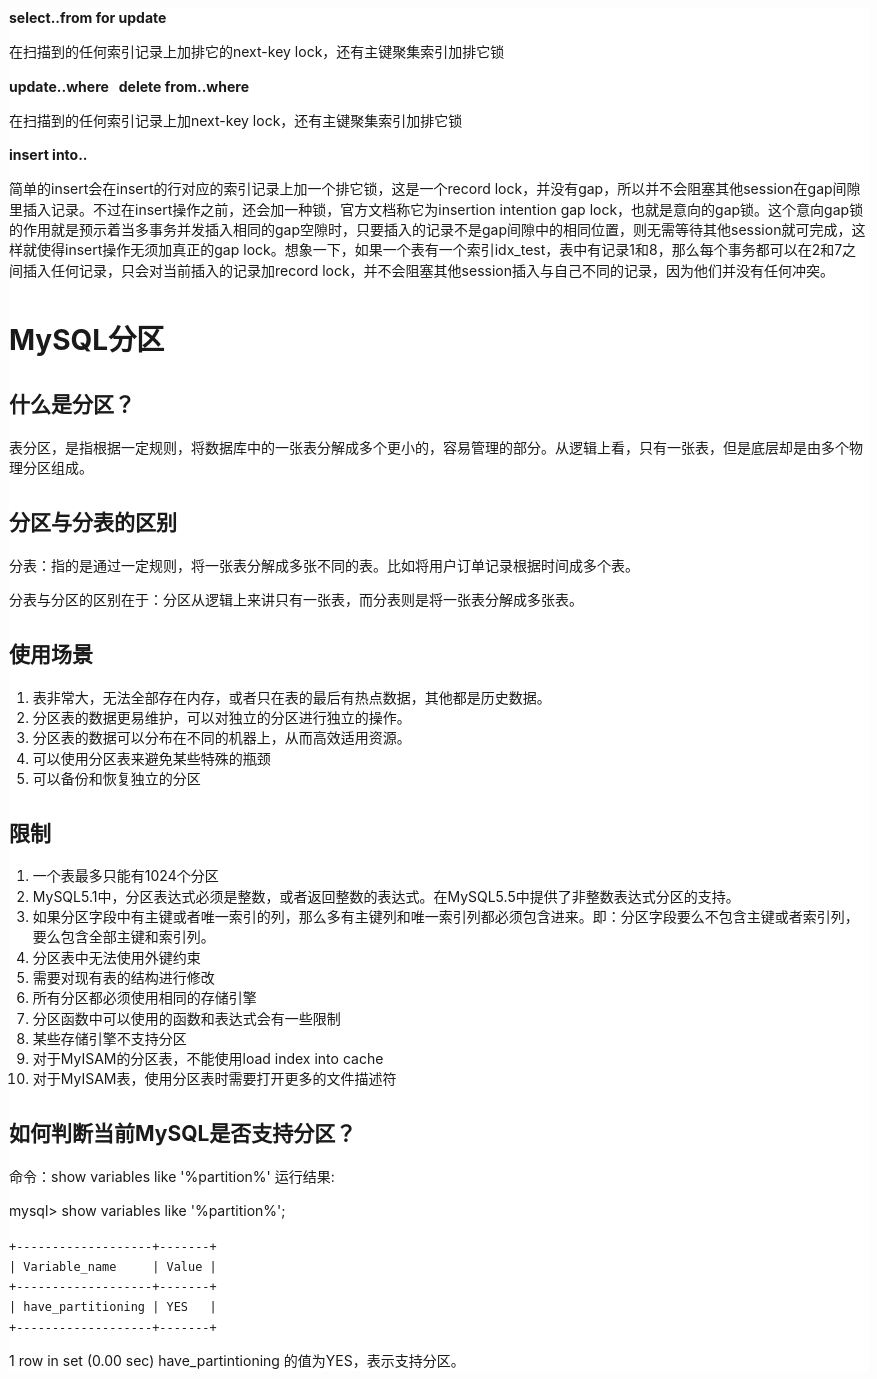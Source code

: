 **select..from for update**

在扫描到的任何索引记录上加排它的next-key lock，还有主键聚集索引加排它锁 

**update..where   delete from..where**

在扫描到的任何索引记录上加next-key lock，还有主键聚集索引加排它锁 

**insert into..**

简单的insert会在insert的行对应的索引记录上加一个排它锁，这是一个record lock，并没有gap，所以并不会阻塞其他session在gap间隙里插入记录。不过在insert操作之前，还会加一种锁，官方文档称它为insertion intention gap lock，也就是意向的gap锁。这个意向gap锁的作用就是预示着当多事务并发插入相同的gap空隙时，只要插入的记录不是gap间隙中的相同位置，则无需等待其他session就可完成，这样就使得insert操作无须加真正的gap lock。想象一下，如果一个表有一个索引idx_test，表中有记录1和8，那么每个事务都可以在2和7之间插入任何记录，只会对当前插入的记录加record lock，并不会阻塞其他session插入与自己不同的记录，因为他们并没有任何冲突。

# MySQL分区
## 什么是分区？
表分区，是指根据一定规则，将数据库中的一张表分解成多个更小的，容易管理的部分。从逻辑上看，只有一张表，但是底层却是由多个物理分区组成。

## 分区与分表的区别
分表：指的是通过一定规则，将一张表分解成多张不同的表。比如将用户订单记录根据时间成多个表。 

分表与分区的区别在于：分区从逻辑上来讲只有一张表，而分表则是将一张表分解成多张表。



## 使用场景

1. 表非常大，无法全部存在内存，或者只在表的最后有热点数据，其他都是历史数据。
2. 分区表的数据更易维护，可以对独立的分区进行独立的操作。
3. 分区表的数据可以分布在不同的机器上，从而高效适用资源。
4. 可以使用分区表来避免某些特殊的瓶颈
5. 可以备份和恢复独立的分区

## 限制
1. 一个表最多只能有1024个分区 
2. MySQL5.1中，分区表达式必须是整数，或者返回整数的表达式。在MySQL5.5中提供了非整数表达式分区的支持。 
3. 如果分区字段中有主键或者唯一索引的列，那么多有主键列和唯一索引列都必须包含进来。即：分区字段要么不包含主键或者索引列，要么包含全部主键和索引列。
4. 分区表中无法使用外键约束 
5. 需要对现有表的结构进行修改
6. 所有分区都必须使用相同的存储引擎
7. 分区函数中可以使用的函数和表达式会有一些限制
8. 某些存储引擎不支持分区
9. 对于MyISAM的分区表，不能使用load index into cache
10. 对于MyISAM表，使用分区表时需要打开更多的文件描述符

## 如何判断当前MySQL是否支持分区？
命令：show variables like '%partition%' 运行结果:

mysql> show variables like '%partition%';
```mysql
+-------------------+-------+
| Variable_name     | Value |
+-------------------+-------+
| have_partitioning | YES   |
+-------------------+-------+
```
1 row in set (0.00 sec)
have_partintioning 的值为YES，表示支持分区。
